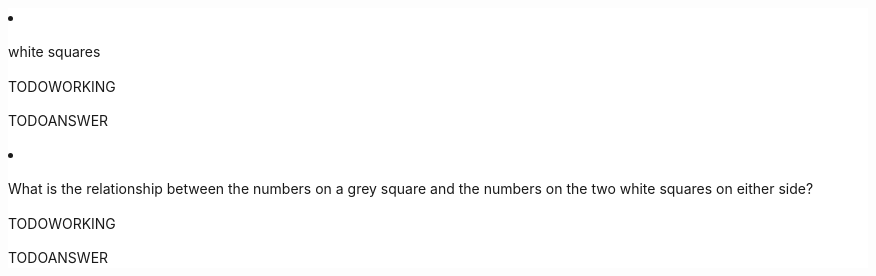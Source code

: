 </div>
</li>
<li>
<div class='question_envelope rag_red subsubquestion'>
<div class='topics'>
<ul>
</ul>
</div>
<div class='question subsubquestion'>

white squares

</div>
<div class='workings'>
<div class='working'>

TODOWORKING

</div>
</div>
<div class='answers'>
<div class='answer'>

TODOANSWER

</div>
</div>

</div>
</li>
</ul>
</div>
</li>
<li>
<div class='question_envelope rag_red subquestion'>
<div class='topics'>
<ul>
</ul>
</div>
<div class='question subquestion'>

What is the relationship between the numbers on a grey square and the numbers on the two white squares on either side?

</div>
<div class='workings'>
<div class='working'>

TODOWORKING

</div>
</div>
<div class='answers'>
<div class='answer'>

TODOANSWER
